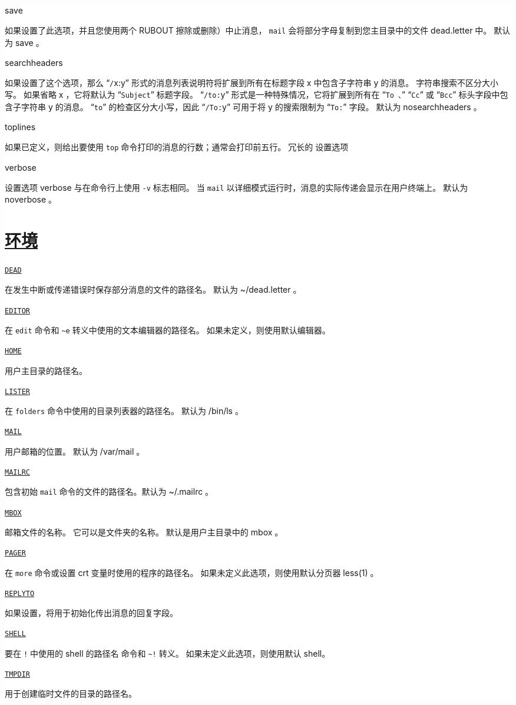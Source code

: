 save

如果设置了此选项，并且您使用两个 RUBOUT 擦除或删除）中止消息， `mail` 会将部分字母复制到您主目录中的文件 dead.letter 中。 默认为 save 。

searchheaders

如果设置了这个选项，那么 “`/`x:y” 形式的消息列表说明符将扩展到所有在标题字段 x 中包含子字符串 y 的消息。 字符串搜索不区分大小写。 如果省略 x ，它将默认为 “`Subject`” 标题字段。 “`/to:`y” 形式是一种特殊情况，它将扩展到所有在 “`To 、`” “`Cc`” 或 “`Bcc`” 标头字段中包含子字符串 y 的消息。 “`to`” 的检查区分大小写，因此 “`/To:`y” 可用于将 y 的搜索限制为 “`To:`” 字段。 默认为 nosearchheaders 。

toplines

如果已定义，则给出要使用 `top` 命令打印的消息的行数；通常会打印前五行。 冗长的 设置选项

verbose

设置选项 verbose 与在命令行上使用 `-v` 标志相同。 当 `mail` 以详细模式运行时，消息的实际传递会显示在用户终端上。 默认为 noverbose 。

[环境](#__u73AF___u5883_)
=======================

[`DEAD`](#DEAD)

在发生中断或传递错误时保存部分消息的文件的路径名。 默认为 ~/dead.letter 。

[`EDITOR`](#EDITOR)

在 `edit` 命令和 `~e` 转义中使用的文本编辑器的路径名。 如果未定义，则使用默认编辑器。

[`HOME`](#HOME)

用户主目录的路径名。

[`LISTER`](#LISTER)

在 `folders` 命令中使用的目录列表器的路径名。 默认为 /bin/ls 。

[`MAIL`](#MAIL)

用户邮箱的位置。 默认为 /var/mail 。

[`MAILRC`](#MAILRC)

包含初始 `mail` 命令的文件的路径名。默认为 ~/.mailrc 。

[`MBOX`](#MBOX)

邮箱文件的名称。 它可以是文件夹的名称。 默认是用户主目录中的 mbox 。

[`PAGER`](#PAGER)

在 `more` 命令或设置 crt 变量时使用的程序的路径名。 如果未定义此选项，则使用默认分页器 less(1) 。

[`REPLYTO`](#REPLYTO)

如果设置，将用于初始化传出消息的回复字段。

[`SHELL`](#SHELL)

要在 `!` 中使用的 shell 的路径名 命令和 `~!` 转义。 如果未定义此选项，则使用默认 shell。

[`TMPDIR`](#TMPDIR)

用于创建临时文件的目录的路径名。
